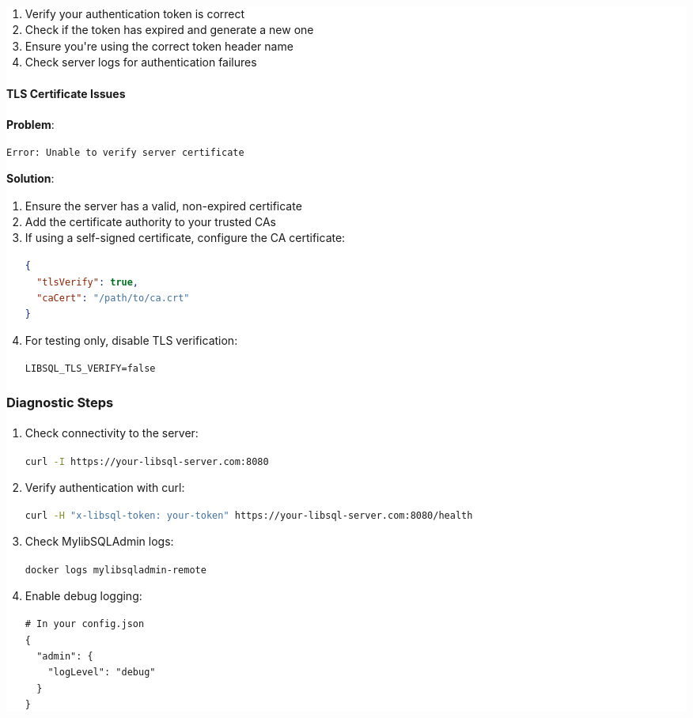 1. Verify your authentication token is correct
2. Check if the token has expired and generate a new one
3. Ensure you're using the correct token header name
4. Check server logs for authentication failures

#### TLS Certificate Issues

**Problem**:

```
Error: Unable to verify server certificate
```

**Solution**:

1. Ensure the server has a valid, non-expired certificate
2. Add the certificate authority to your trusted CAs
3. If using a self-signed certificate, configure the CA certificate:
   ```json
   {
     "tlsVerify": true,
     "caCert": "/path/to/ca.crt"
   }
   ```
4. For testing only, disable TLS verification:
   ```
   LIBSQL_TLS_VERIFY=false
   ```

### Diagnostic Steps

1. Check connectivity to the server:

   ```bash
   curl -I https://your-libsql-server.com:8080
   ```

2. Verify authentication with curl:

   ```bash
   curl -H "x-libsql-token: your-token" https://your-libsql-server.com:8080/health
   ```

3. Check MylibSQLAdmin logs:

   ```bash
   docker logs mylibsqladmin-remote
   ```

4. Enable debug logging:
   ```
   # In your config.json
   {
     "admin": {
       "logLevel": "debug"
     }
   }
   ```
